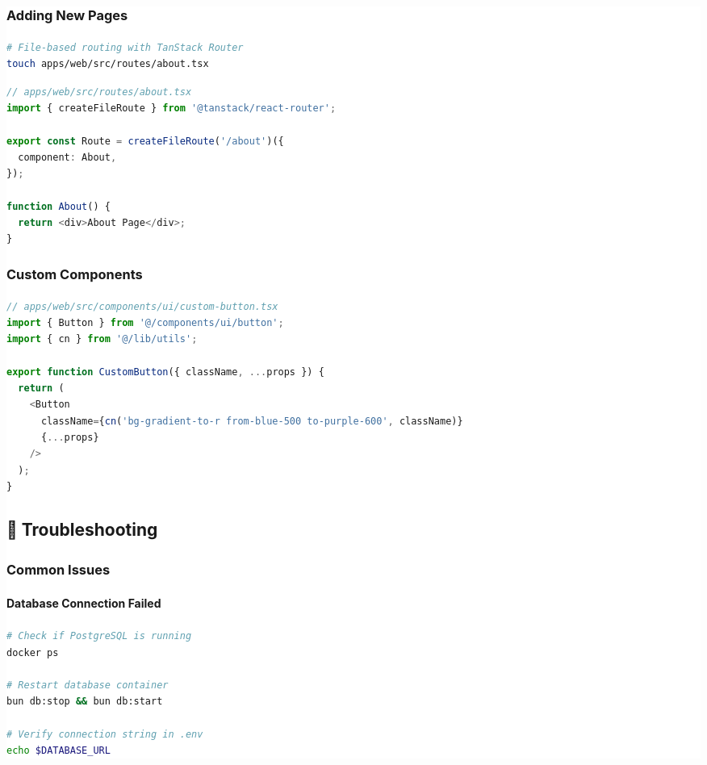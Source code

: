 ### Adding New Pages

```bash
# File-based routing with TanStack Router
touch apps/web/src/routes/about.tsx
```

```typescript
// apps/web/src/routes/about.tsx
import { createFileRoute } from '@tanstack/react-router';

export const Route = createFileRoute('/about')({
  component: About,
});

function About() {
  return <div>About Page</div>;
}
```

### Custom Components

```typescript
// apps/web/src/components/ui/custom-button.tsx
import { Button } from '@/components/ui/button';
import { cn } from '@/lib/utils';

export function CustomButton({ className, ...props }) {
  return (
    <Button
      className={cn('bg-gradient-to-r from-blue-500 to-purple-600', className)}
      {...props}
    />
  );
}
```

## 🔧 Troubleshooting

### Common Issues

#### Database Connection Failed
```bash
# Check if PostgreSQL is running
docker ps

# Restart database container
bun db:stop && bun db:start

# Verify connection string in .env
echo $DATABASE_URL
```
